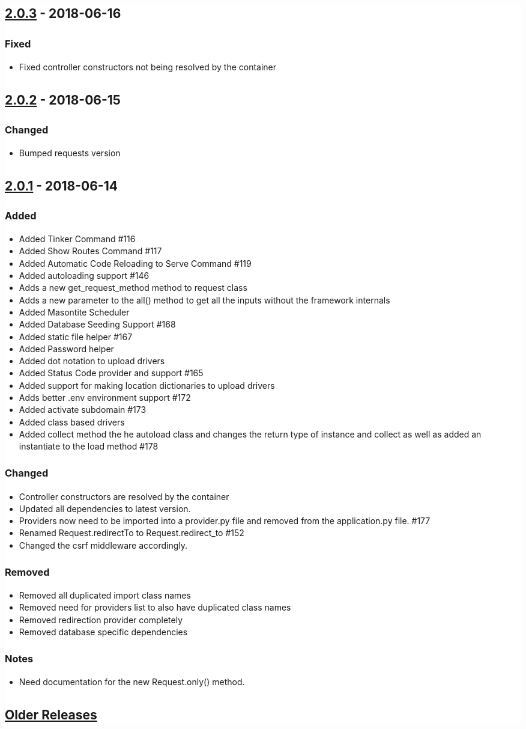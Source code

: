 ## [2.0.3](https://github.com/MasoniteFramework/core/releases/tag/v2.0.3) - 2018-06-16

### Fixed
- Fixed controller constructors not being resolved by the container

## [2.0.2](https://github.com/MasoniteFramework/core/releases/tag/v2.0.2) - 2018-06-15

### Changed
- Bumped requests version

## [2.0.1](https://github.com/MasoniteFramework/core/releases/tag/v2.0.1) - 2018-06-14

### Added
- Added Tinker Command #116
- Added Show Routes Command #117
- Added Automatic Code Reloading to Serve Command #119
- Added autoloading support #146
- Adds a new get_request_method method to request class
- Adds a new parameter to the all() method to get all the inputs without the framework internals
- Added Masontite Scheduler
- Added Database Seeding Support #168
- Added static file helper #167
- Added Password helper
- Added dot notation to upload drivers
- Added Status Code provider and support #165
- Added support for making location dictionaries to upload drivers
- Adds better .env environment support #172
- Added activate subdomain #173
- Added class based drivers
- Added collect method the he autoload class and changes the return type of instance and collect as well as added an instantiate to the load method #178

### Changed

- Controller constructors are resolved by the container
- Updated all dependencies to latest version.
- Providers now need to be imported into a provider.py file and removed from the application.py file. #177
- Renamed Request.redirectTo to Request.redirect_to #152
- Changed the csrf middleware accordingly.

### Removed
- Removed all duplicated import class names
- Removed need for providers list to also have duplicated class names
- Removed redirection provider completely
- Removed database specific dependencies
    
### Notes
- Need documentation for the new Request.only() method.

## [Older Releases](https://github.com/MasoniteFramework/core/releases?after=v2.0.1)   

    
